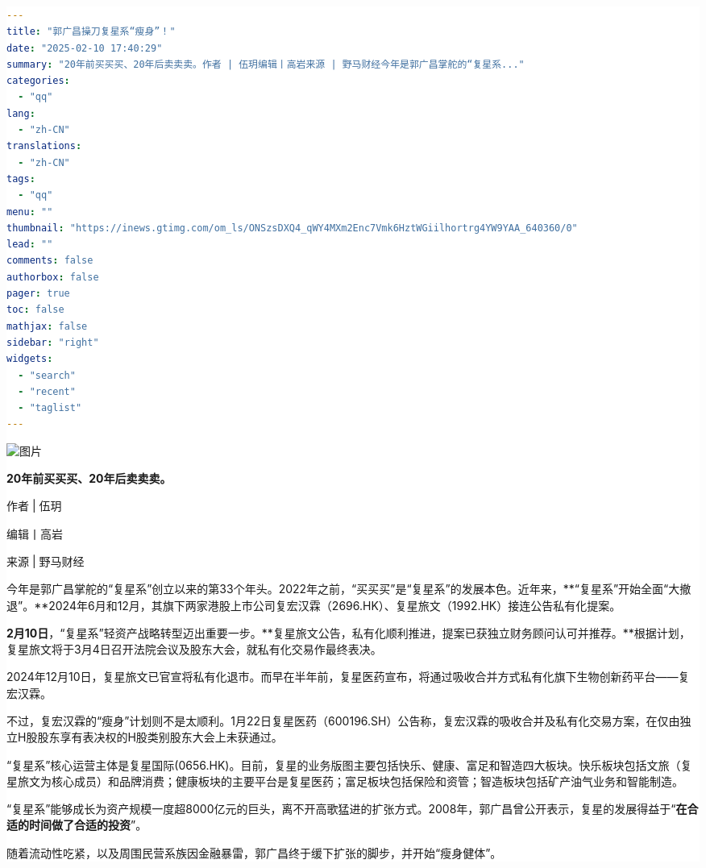 ```yaml
---
title: "郭广昌操刀复星系“瘦身”！"
date: "2025-02-10 17:40:29"
summary: "20年前买买买、20年后卖卖卖。作者 | 伍玥编辑丨高岩来源 | 野马财经今年是郭广昌掌舵的“复星系..."
categories:
  - "qq"
lang:
  - "zh-CN"
translations:
  - "zh-CN"
tags:
  - "qq"
menu: ""
thumbnail: "https://inews.gtimg.com/om_ls/ONSzsDXQ4_qWY4MXm2Enc7Vmk6HztWGiilhortrg4YW9YAA_640360/0"
lead: ""
comments: false
authorbox: false
pager: true
toc: false
mathjax: false
sidebar: "right"
widgets:
  - "search"
  - "recent"
  - "taglist"
---
```


![图片](https://inews.gtimg.com/news_bt/OEYnLGAPVwxxxHPOlYdDGfnNF_q9PE4ijK64U9z7TsrFAAA/641)

**20年前买买买、20年后卖卖卖。**

作者 | 伍玥

编辑丨高岩

来源 | 野马财经

今年是郭广昌掌舵的“复星系”创立以来的第33个年头。2022年之前，“买买买”是“复星系”的发展本色。近年来，**“复星系”开始全面“大撤退”。**2024年6月和12月，其旗下两家港股上市公司复宏汉霖（2696.HK）、复星旅文（1992.HK）接连公告私有化提案。

**2月10日**，“复星系”轻资产战略转型迈出重要一步。**复星旅文公告，私有化顺利推进，提案已获独立财务顾问认可并推荐。**根据计划，复星旅文将于3月4日召开法院会议及股东大会，就私有化交易作最终表决。

2024年12月10日，复星旅文已官宣将私有化退市。而早在半年前，复星医药宣布，将通过吸收合并方式私有化旗下生物创新药平台——复宏汉霖。

不过，复宏汉霖的“瘦身”计划则不是太顺利。1月22日复星医药（600196.SH）公告称，复宏汉霖的吸收合并及私有化交易方案，在仅由独立H股股东享有表决权的H股类别股东大会上未获通过。

“复星系”核心运营主体是复星国际(0656.HK)。目前，复星的业务版图主要包括快乐、健康、富足和智造四大板块。快乐板块包括文旅（复星旅文为核心成员）和品牌消费；健康板块的主要平台是复星医药；富足板块包括保险和资管；智造板块包括矿产油气业务和智能制造。

“复星系”能够成长为资产规模一度超8000亿元的巨头，离不开高歌猛进的扩张方式。2008年，郭广昌曾公开表示，复星的发展得益于“**在合适的时间做了合适的投资**”。

随着流动性吃紧，以及周围民营系族因金融暴雷，郭广昌终于缓下扩张的脚步，并开始“瘦身健体”。
